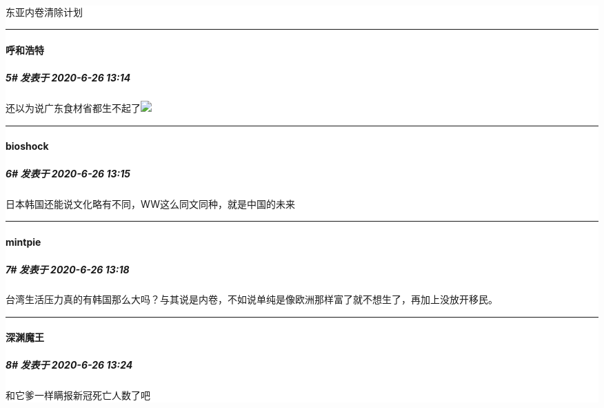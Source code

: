 

东亚内卷清除计划







-----

####  呼和浩特  
##### 5#       发表于 2020-6-26 13:14




还以为说广东食材省都生不起了<img src="https://static.saraba1st.com/image/smiley/face2017/044.png" referrerpolicy="no-referrer">







-----

####  bioshock  
##### 6#       发表于 2020-6-26 13:15




日本韩国还能说文化略有不同，WW这么同文同种，就是中国的未来







-----

####  mintpie  
##### 7#       发表于 2020-6-26 13:18




台湾生活压力真的有韩国那么大吗？与其说是内卷，不如说单纯是像欧洲那样富了就不想生了，再加上没放开移民。







-----

####  深渊魔王  
##### 8#       发表于 2020-6-26 13:24




和它爹一样瞒报新冠死亡人数了吧



